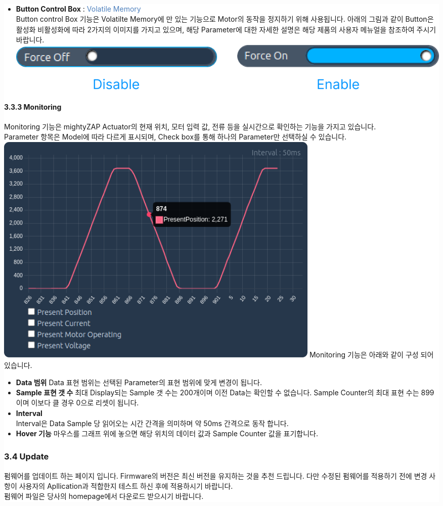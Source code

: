   
- **Button Control Box** : <font color="#4f81bd">Volatile Memory</font>   
   Button control Box 기능은 Volatilte Memory에 만 있는 기능으로 Motor의 동작을 정지하기 위해 사용됩니다.
   아래의 그림과 같이 Button은 활성화 비활성화에 따라 2가지의 이미지를 가지고 있으며, 해당 Parameter에 대한 자세한 설명은 해당 제품의 사용자 메뉴얼을 참조하여 주시기 바랍니다.
   ![Button-Volatile.png](./img/Button-Volatile.png)
#### 3.3.3 Monitoring
Monitoring 기능은 mightyZAP Actuator의 현재 위치, 모터 입력 값, 전류 등을 실시간으로 확인하는 기능을 가지고 있습니다.  
Parameter 항목은 Model에 따라 다르게 표시되며, Check box를 통해 하나의 Parameter만 선택하실 수 있습니다.  
![Monitoring-Data.png](./img/Monitoring-Data.png)
Monitoring 기능은 아래와 같이 구성 되어있습니다.
- **Data 범위**
  Data 표현 범위는 선택된 Parameter의 표현 범위에 맞게 변경이 됩니다.
- **Sample 표현 갯 수**
  최대 Display되는 Sample 갯 수는 200개이며 이전 Data는 확인할 수 없습니다. Sample Counter의 최대 표현 수는 899이며 이보다 클 경우 0으로 리셋이 됩니다.
- **Interval**  
  Interval은 Data Sample 당 읽어오는 시간 간격을 의미하며 약 50ms 간격으로 동작 합니다.     
- **Hover 기능**
  마우스를 그래프 위에 놓으면 해당 위치의 데이터 값과 Sample Counter 값을 표기합니다.
### 3.4 Update    
펌웨어를 업데이트 하는 페이지 입니다.  Firmware의 버전은 최신 버전을 유지하는 것을 추천 드립니다. 다만 수정된 펌웨어를 적용하기 전에  변경 사항이 사용자의 Apllication과 적합한지 테스트 하신 후에 적용하시기 바랍니다.   
펌웨어 파일은 당사의 homepage에서 다운로드 받으시기 바랍니다.  
